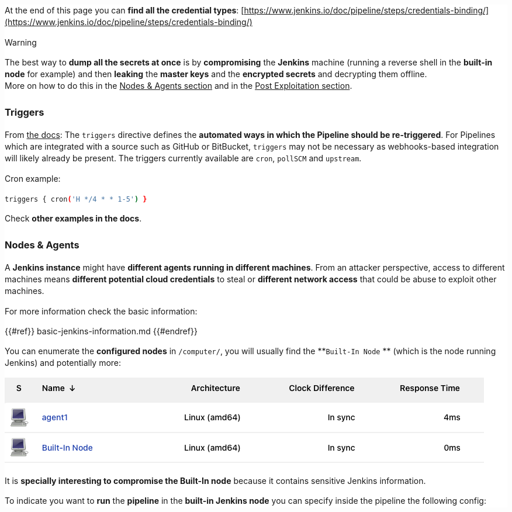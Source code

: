 At the end of this page you can **find all the credential types**: [https://www.jenkins.io/doc/pipeline/steps/credentials-binding/](https://www.jenkins.io/doc/pipeline/steps/credentials-binding/)

> [!WARNING]
> The best way to **dump all the secrets at once** is by **compromising** the **Jenkins** machine (running a reverse shell in the **built-in node** for example) and then **leaking** the **master keys** and the **encrypted secrets** and decrypting them offline.\
> More on how to do this in the [Nodes & Agents section](./#nodes-and-agents) and in the [Post Exploitation section](./#post-exploitation).

### Triggers

From [the docs](https://www.jenkins.io/doc/book/pipeline/syntax/#triggers): The `triggers` directive defines the **automated ways in which the Pipeline should be re-triggered**. For Pipelines which are integrated with a source such as GitHub or BitBucket, `triggers` may not be necessary as webhooks-based integration will likely already be present. The triggers currently available are `cron`, `pollSCM` and `upstream`.

Cron example:

```bash
triggers { cron('H */4 * * 1-5') }
```

Check **other examples in the docs**.

### Nodes & Agents

A **Jenkins instance** might have **different agents running in different machines**. From an attacker perspective, access to different machines means **different potential cloud credentials** to steal or **different network access** that could be abuse to exploit other machines.

For more information check the basic information:

{{#ref}}
basic-jenkins-information.md
{{#endref}}

You can enumerate the **configured nodes** in `/computer/`, you will usually find the \*\*`Built-In Node` \*\* (which is the node running Jenkins) and potentially more:

![](<../../images/image (249).png>)

It is **specially interesting to compromise the Built-In node** because it contains sensitive Jenkins information.

To indicate you want to **run** the **pipeline** in the **built-in Jenkins node** you can specify inside the pipeline the following config:
